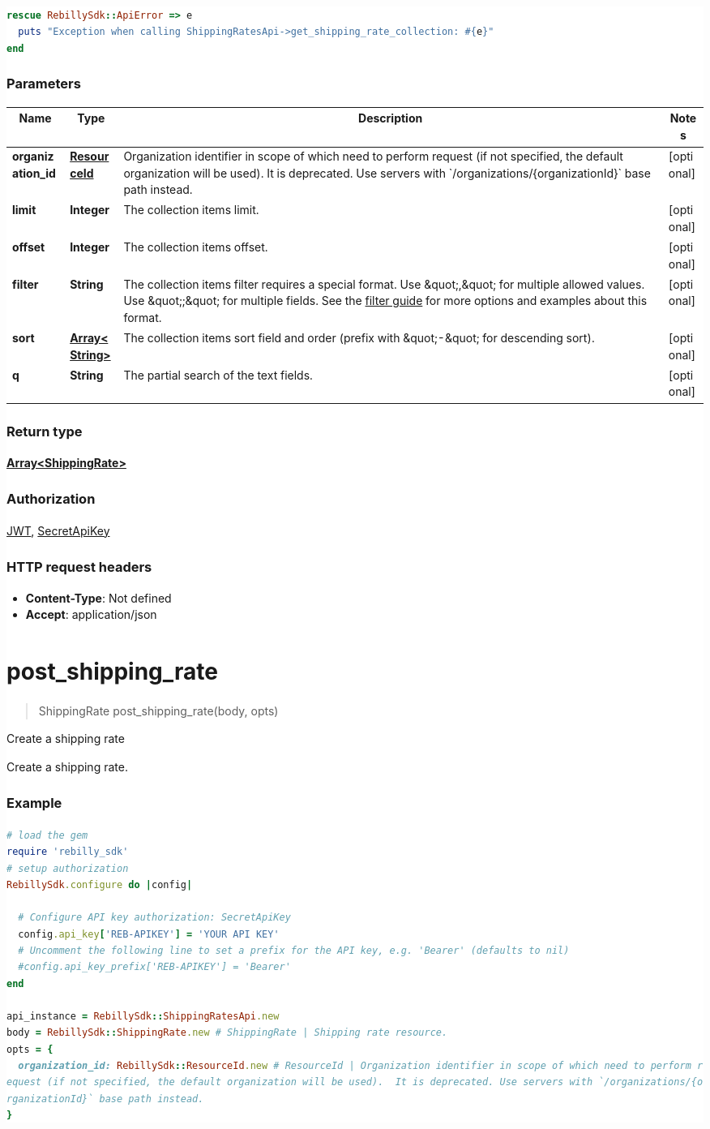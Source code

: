 ```ruby
rescue RebillySdk::ApiError => e
  puts "Exception when calling ShippingRatesApi->get_shipping_rate_collection: #{e}"
end
```

### Parameters

Name | Type | Description  | Notes
------------- | ------------- | ------------- | -------------
 **organization_id** | [**ResourceId**](.md)| Organization identifier in scope of which need to perform request (if not specified, the default organization will be used).  It is deprecated. Use servers with &#x60;/organizations/{organizationId}&#x60; base path instead. | [optional] 
 **limit** | **Integer**| The collection items limit. | [optional] 
 **offset** | **Integer**| The collection items offset. | [optional] 
 **filter** | **String**| The collection items filter requires a special format. Use \&quot;,\&quot; for multiple allowed values.  Use \&quot;;\&quot; for multiple fields. See the [filter guide](https://api-reference.rebilly.com/#section/Using-filter-with-collections) for more options and examples about this format.  | [optional] 
 **sort** | [**Array&lt;String&gt;**](String.md)| The collection items sort field and order (prefix with \&quot;-\&quot; for descending sort). | [optional] 
 **q** | **String**| The partial search of the text fields. | [optional] 

### Return type

[**Array&lt;ShippingRate&gt;**](ShippingRate.md)

### Authorization

[JWT](../README.md#JWT), [SecretApiKey](../README.md#SecretApiKey)

### HTTP request headers

 - **Content-Type**: Not defined
 - **Accept**: application/json



# **post_shipping_rate**
> ShippingRate post_shipping_rate(body, opts)

Create a shipping rate

Create a shipping rate. 

### Example
```ruby
# load the gem
require 'rebilly_sdk'
# setup authorization
RebillySdk.configure do |config|

  # Configure API key authorization: SecretApiKey
  config.api_key['REB-APIKEY'] = 'YOUR API KEY'
  # Uncomment the following line to set a prefix for the API key, e.g. 'Bearer' (defaults to nil)
  #config.api_key_prefix['REB-APIKEY'] = 'Bearer'
end

api_instance = RebillySdk::ShippingRatesApi.new
body = RebillySdk::ShippingRate.new # ShippingRate | Shipping rate resource.
opts = { 
  organization_id: RebillySdk::ResourceId.new # ResourceId | Organization identifier in scope of which need to perform request (if not specified, the default organization will be used).  It is deprecated. Use servers with `/organizations/{organizationId}` base path instead.
}
```